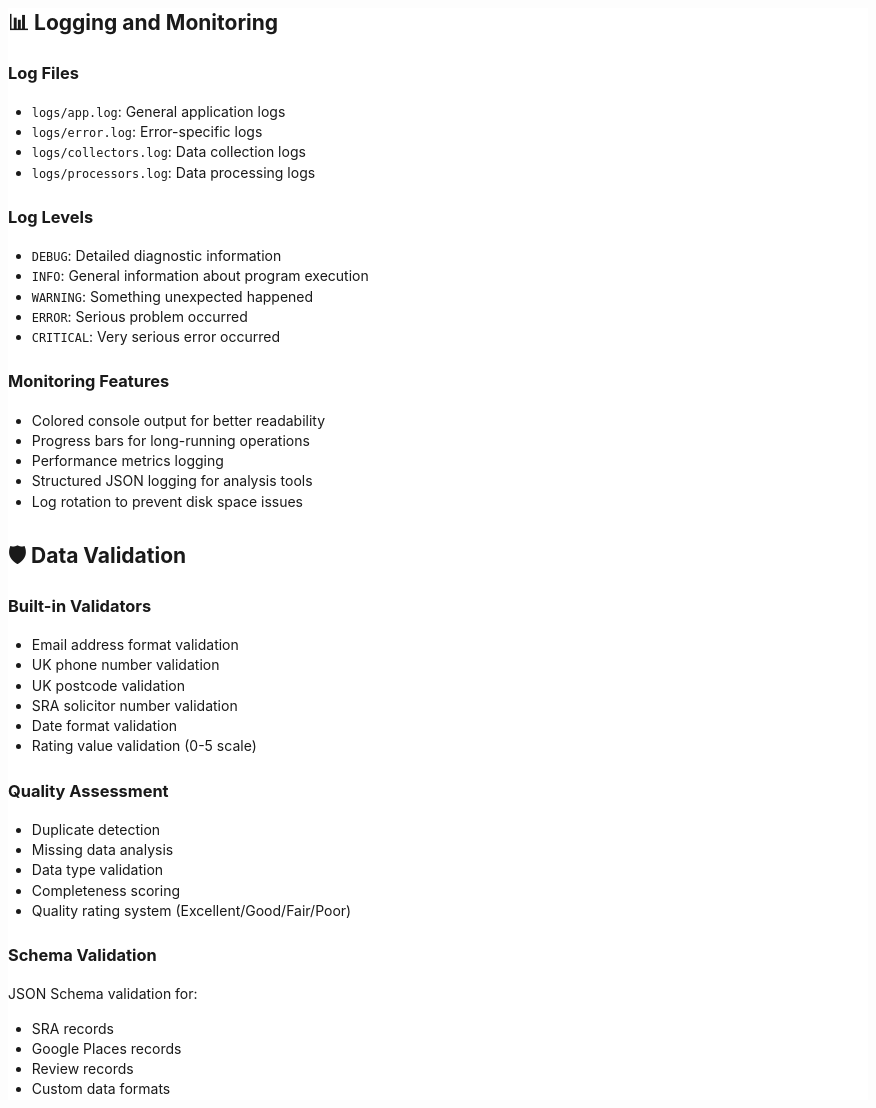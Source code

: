 ## 📊 Logging and Monitoring

### Log Files

- `logs/app.log`: General application logs
- `logs/error.log`: Error-specific logs
- `logs/collectors.log`: Data collection logs
- `logs/processors.log`: Data processing logs

### Log Levels

- `DEBUG`: Detailed diagnostic information
- `INFO`: General information about program execution
- `WARNING`: Something unexpected happened
- `ERROR`: Serious problem occurred
- `CRITICAL`: Very serious error occurred

### Monitoring Features

- Colored console output for better readability
- Progress bars for long-running operations
- Performance metrics logging
- Structured JSON logging for analysis tools
- Log rotation to prevent disk space issues

## 🛡️ Data Validation

### Built-in Validators

- Email address format validation
- UK phone number validation
- UK postcode validation
- SRA solicitor number validation
- Date format validation
- Rating value validation (0-5 scale)

### Quality Assessment

- Duplicate detection
- Missing data analysis
- Data type validation
- Completeness scoring
- Quality rating system (Excellent/Good/Fair/Poor)

### Schema Validation

JSON Schema validation for:
- SRA records
- Google Places records  
- Review records
- Custom data formats

